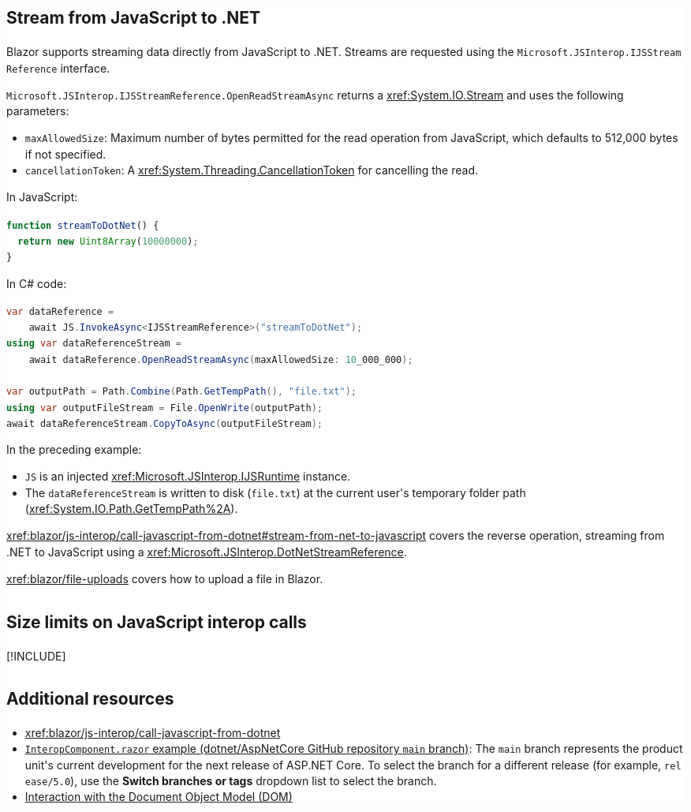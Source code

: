 ## Stream from JavaScript to .NET

Blazor supports streaming data directly from JavaScript to .NET. Streams are requested using the `Microsoft.JSInterop.IJSStreamReference` interface.

`Microsoft.JSInterop.IJSStreamReference.OpenReadStreamAsync` returns a <xref:System.IO.Stream> and uses the following parameters:

* `maxAllowedSize`: Maximum number of bytes permitted for the read operation from JavaScript, which defaults to 512,000 bytes if not specified.
* `cancellationToken`: A <xref:System.Threading.CancellationToken> for cancelling the read.

In JavaScript:

```javascript
function streamToDotNet() {
  return new Uint8Array(10000000);
}
```

In C# code:

```csharp
var dataReference = 
    await JS.InvokeAsync<IJSStreamReference>("streamToDotNet");
using var dataReferenceStream = 
    await dataReference.OpenReadStreamAsync(maxAllowedSize: 10_000_000);

var outputPath = Path.Combine(Path.GetTempPath(), "file.txt");
using var outputFileStream = File.OpenWrite(outputPath);
await dataReferenceStream.CopyToAsync(outputFileStream);
```

In the preceding example:

* `JS` is an injected <xref:Microsoft.JSInterop.IJSRuntime> instance.
* The `dataReferenceStream` is written to disk (`file.txt`) at the current user's temporary folder path (<xref:System.IO.Path.GetTempPath%2A>).

<xref:blazor/js-interop/call-javascript-from-dotnet#stream-from-net-to-javascript> covers the reverse operation, streaming from .NET to JavaScript using a <xref:Microsoft.JSInterop.DotNetStreamReference>.

<xref:blazor/file-uploads> covers how to upload a file in Blazor.

## Size limits on JavaScript interop calls

[!INCLUDE[](~/blazor/includes/js-interop/6.0/size-limits.md)]

## Additional resources

* <xref:blazor/js-interop/call-javascript-from-dotnet>
* [`InteropComponent.razor` example (dotnet/AspNetCore GitHub repository `main` branch)](https://github.com/dotnet/AspNetCore/blob/main/src/Components/test/testassets/BasicTestApp/InteropComponent.razor): The `main` branch represents the product unit's current development for the next release of ASP.NET Core. To select the branch for a different release (for example, `release/5.0`), use the **Switch branches or tags** dropdown list to select the branch.
* [Interaction with the Document Object Model (DOM)](xref:blazor/js-interop/index#interaction-with-the-document-object-model-dom)

